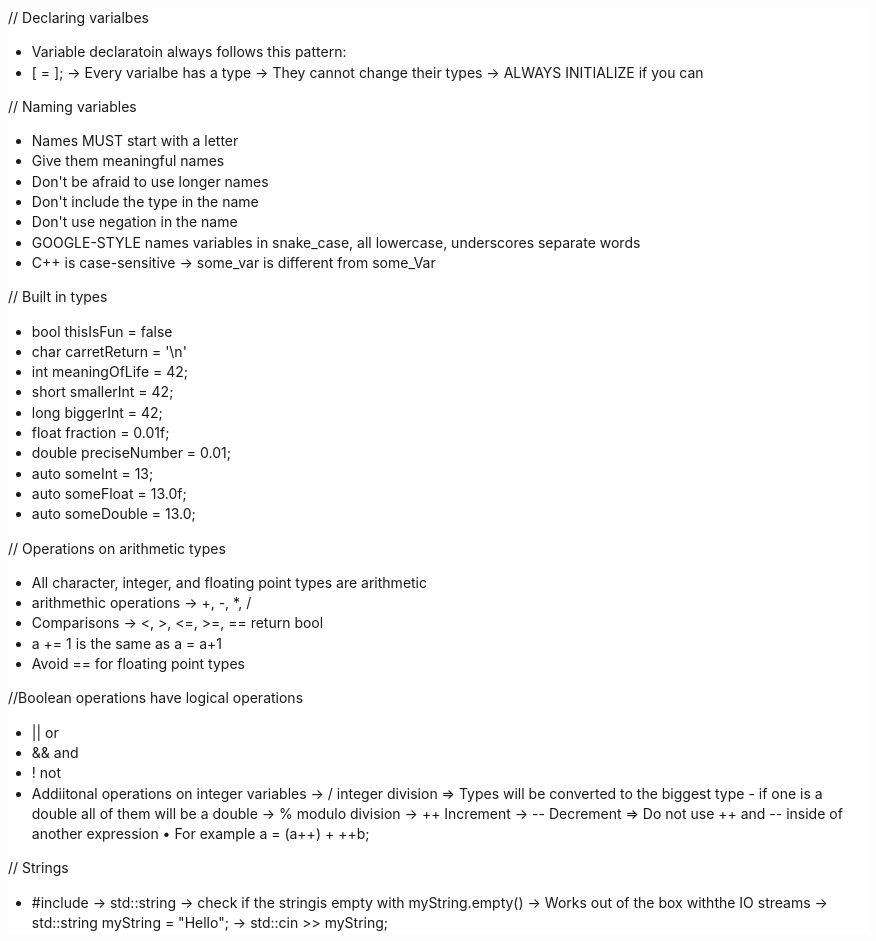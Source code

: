 // Declaring varialbes
- Variable declaratoin always follows this pattern:
- <TYPE> <NAME> [ = <VALUE>];
   → Every varialbe has a type
   → They cannot change their types
   → ALWAYS INITIALIZE if you can

// Naming variables
- Names MUST start with a letter
- Give them meaningful names
- Don't be afraid to use longer names
- Don't include the type in the name
- Don't use negation in the name
- GOOGLE-STYLE names variables in snake_case, all lowercase, underscores separate words
- C++ is case-sensitive
   → some_var is different from some_Var

// Built in types
- bool thisIsFun = false
- char carretReturn = '\n'
- int meaningOfLife = 42;
- short smallerInt = 42;
- long biggerInt = 42;
- float fraction = 0.01f;
- double preciseNumber = 0.01;
- auto someInt = 13;
- auto someFloat = 13.0f;
- auto someDouble = 13.0;

// Operations on arithmetic types
- All character, integer, and floating point types are arithmetic
- arithmethic operations 
   → +, -, *, /
- Comparisons 
   → <, >, <=, >=, == return bool
- a += 1 is the same as a = a+1
- Avoid == for floating point types

//Boolean operations have logical operations
- || or
- && and
- ! not
- Addiitonal operations on integer variables
   → / integer division
      ⇒ Types will be converted to the biggest type - if one is a double all of them will be a double
   → % modulo division
   → ++ Increment
   → -- Decrement
      ⇒ Do not use ++ and -- inside of another expression 
         • For example a = (a++) + ++b;

// Strings
- #include <string>
   → std::string
   → check if the stringis empty with myString.empty()
   → Works out of the box withthe IO streams
   → std::string myString = "Hello";
   → std::cin >> myString;
